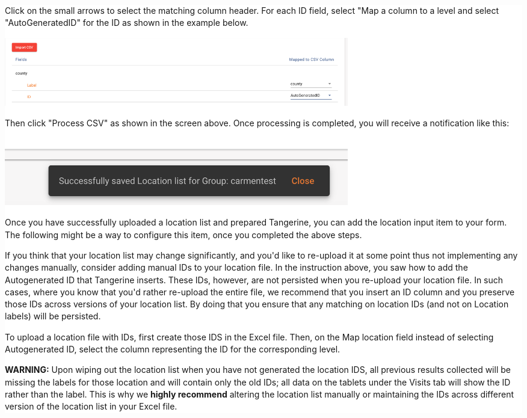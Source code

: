 Click on the small arrows to select the matching column header. For each
ID field, select "Map a column to a level and select "AutoGeneratedID"
for the ID as shown in the example below.


<img src="./media/image49.png" width="570">


Then click "Process CSV" as shown in the screen above. Once processing
is completed, you will receive a notification like this:

<img src="./media/image50.png" width="570">


Once you have successfully uploaded a location list and prepared
Tangerine, you can add the location input item to your form. The following
might be a way to configure this item, once you completed the above
steps.

If you think that your location list may change significantly, and you'd
like to re-upload it at some point thus not implementing any changes
manually, consider adding manual IDs to your location file. In the
instruction above, you saw how to add the Autogenerated ID that
Tangerine inserts. These IDs, however, are not persisted when you
re-upload your location file. In such cases, where you know that you'd
rather re-upload the entire file, we recommend that you insert an ID
column and you preserve those IDs across versions of your location list.
By doing that you ensure that any matching on location IDs (and not on
Location labels) will be persisted.

To upload a location file with IDs, first create those IDS in the Excel
file. Then, on the Map location field instead of selecting Autogenerated
ID, select the column representing the ID for the corresponding level.

**WARNING:** Upon wiping out the location list when you have not
generated the location IDS, all previous results collected will be
missing the labels for those location and will contain only the old IDs;
all data on the tablets under the Visits tab will show the ID rather
than the label. This is why we **highly recommend** altering the
location list manually or maintaining the IDs across different version
of the location list in your Excel file.
